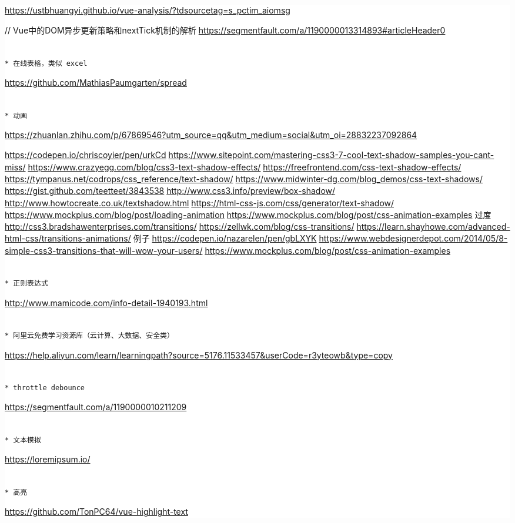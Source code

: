   https://ustbhuangyi.github.io/vue-analysis/?tdsourcetag=s_pctim_aiomsg
  
  // Vue中的DOM异步更新策略和nextTick机制的解析
  https://segmentfault.com/a/1190000013314893#articleHeader0
  ```

* 在线表格，类似 excel

  ```
  https://github.com/MathiasPaumgarten/spread
  ```

* 动画

  ```
  https://zhuanlan.zhihu.com/p/67869546?utm_source=qq&utm_medium=social&utm_oi=28832237092864
  
  https://codepen.io/chriscoyier/pen/urkCd
  https://www.sitepoint.com/mastering-css3-7-cool-text-shadow-samples-you-cant-miss/
  https://www.crazyegg.com/blog/css3-text-shadow-effects/
  https://freefrontend.com/css-text-shadow-effects/
  https://tympanus.net/codrops/css_reference/text-shadow/
  https://www.midwinter-dg.com/blog_demos/css-text-shadows/
  https://gist.github.com/teetteet/3843538
  http://www.css3.info/preview/box-shadow/
  http://www.howtocreate.co.uk/textshadow.html
  https://html-css-js.com/css/generator/text-shadow/
  https://www.mockplus.com/blog/post/loading-animation
  https://www.mockplus.com/blog/post/css-animation-examples
  过度
  http://css3.bradshawenterprises.com/transitions/
  https://zellwk.com/blog/css-transitions/
  https://learn.shayhowe.com/advanced-html-css/transitions-animations/
  例子
  https://codepen.io/nazarelen/pen/gbLXYK
  https://www.webdesignerdepot.com/2014/05/8-simple-css3-transitions-that-will-wow-your-users/
  https://www.mockplus.com/blog/post/css-animation-examples
  ```

* 正则表达式

  ```
  http://www.mamicode.com/info-detail-1940193.html
  ```

* 阿里云免费学习资源库（云计算、大数据、安全类）

  ```
  https://help.aliyun.com/learn/learningpath?source=5176.11533457&userCode=r3yteowb&type=copy
  ```

* throttle debounce

  ```
  https://segmentfault.com/a/1190000010211209
  ```

* 文本模拟

  ```
  https://loremipsum.io/
  ```

* 高亮

  ```
  https://github.com/TonPC64/vue-highlight-text